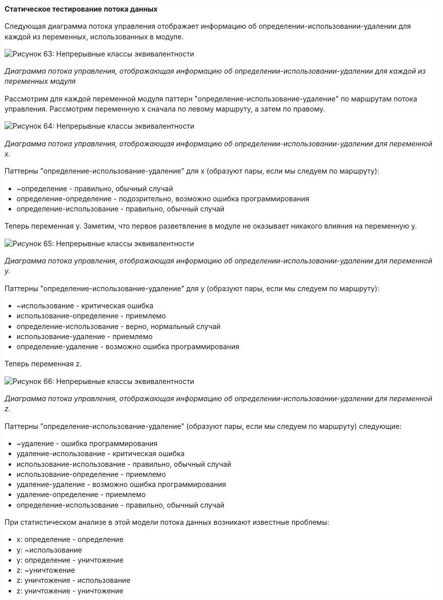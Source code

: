 **Статическое тестирование потока данных**

Следующая диаграмма потока управления отображает информацию об определении-использовании-удалении для каждой из переменных, использованных в модуле.

![Рисунок 63: Непрерывные классы эквивалентности](https://raw.githubusercontent.com/kostyashelest/to-learn-testing/master/software-test-design/img/img_63.png)

*Диаграмма потока управления, отображающая информацию об определении-использовании-удалении для каждой из переменных модуля*

Рассмотрим для каждой переменной модуля паттерн "определение-использование-удаление" по маршрутам потока управления. Рассмотрим переменную x сначала по левому маршруту, а затем по правому.

![Рисунок 64: Непрерывные классы эквивалентности](https://raw.githubusercontent.com/kostyashelest/to-learn-testing/master/software-test-design/img/img_64.png)

*Диаграмма потока управления, отображающая информацию об определении-использовании-удалении для переменной x.*

Паттерны "определение-использование-удаление" для x (образуют пары, если мы следуем по маршруту):
  - ~определение - правильно, обычный случай
  - определение-определение - подозрительно, возможно ошибка программирования
  - определение-использование - правильно, обычный случай

Теперь переменная y. Заметим, что первое разветвление в модуле не оказывает никакого влияния на переменную y.

![Рисунок 65: Непрерывные классы эквивалентности](https://raw.githubusercontent.com/kostyashelest/to-learn-testing/master/software-test-design/img/img_65.png)

*Диаграмма потока управления, отображающая информацию об определении-использовании-удалении для переменной y.*

Паттерны "определение-использование-удаление" для y (образуют пары, если мы следуем по маршруту):
  - ~использование - критическая ошибка
  - использование-определение - приемлемо
  - определение-использование - верно, нормальный случай
  - использование-удаление - приемлемо
  - определение-удаление - возможно ошибка программирования

Теперь переменная z.

![Рисунок 66: Непрерывные классы эквивалентности](https://raw.githubusercontent.com/kostyashelest/to-learn-testing/master/software-test-design/img/img_66.png)

*Диаграмма потока управления, отображающая информацию об определении-использовании-удалении для переменной z.*

Паттерны "определение-использование-удаление" (образуют пары, если мы следуем по маршруту) следующие:
  - ~удаление - ошибка программирования
  - удаление-использование - критическая ошибка
  - использование-использование - правильно, обычный случай
  - использование-определение - приемлемо
  - удаление-удаление - возможно ошибка программирования
  - удаление-определение - приемлемо
  - определение-использование - правильно, обычный случай

При статистическом анализе в этой модели потока данных возникают известные проблемы:
  - х: определение - определение
  - y: ~использование
  - y: определение - уничтожение
  - z: ~уничтожение
  - z: уничтожение - использование
  - z: уничтожение - уничтожение
